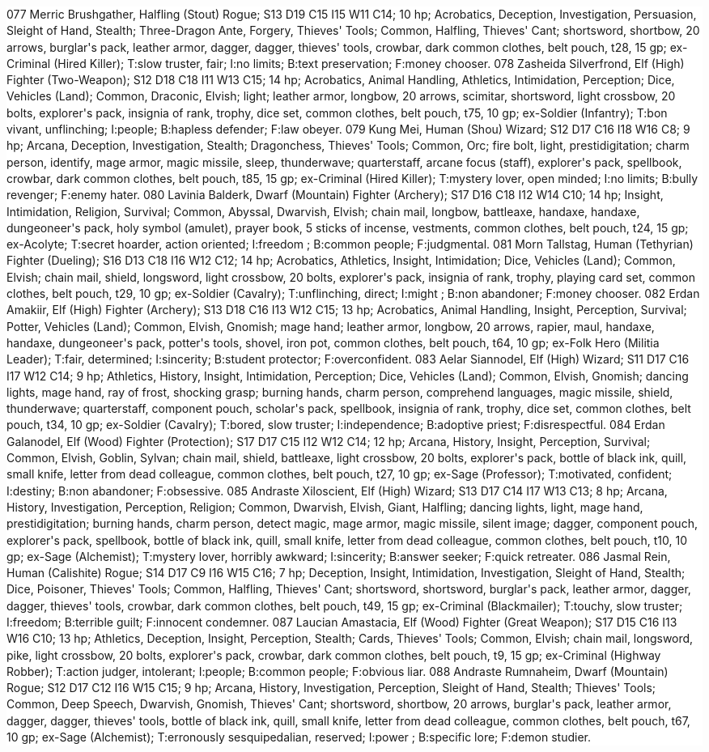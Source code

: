 077 Merric Brushgather, Halfling (Stout) Rogue; S13 D19 C15 I15 W11  C14; 10 hp; Acrobatics, Deception, Investigation, Persuasion, Sleight of  Hand, Stealth; Three-Dragon Ante, Forgery, Thieves' Tools; Common,  Halfling, Thieves' Cant; shortsword, shortbow, 20 arrows, burglar's pack,  leather armor, dagger, dagger, thieves' tools, crowbar, dark common  clothes, belt pouch, t28, 15 gp; ex-Criminal (Hired Killer); T:slow truster,  fair; I:no limits; B:text preservation; F:money chooser. 
078 Zasheida Silverfrond, Elf (High) Fighter (Two-Weapon); S12 D18  C18 I11 W13 C15; 14 hp; Acrobatics, Animal Handling, Athletics,  Intimidation, Perception; Dice, Vehicles (Land); Common, Draconic,  Elvish; light; leather armor, longbow, 20 arrows, scimitar, shortsword,  light crossbow, 20 bolts, explorer's pack, insignia of rank, trophy, dice  set, common clothes, belt pouch, t75, 10 gp; ex-Soldier (Infantry); T:bon  vivant, unflinching; I:people; B:hapless defender; F:law obeyer. 079 Kung Mei, Human (Shou) Wizard; S12 D17 C16 I18 W16 C8; 9 hp;  Arcana, Deception, Investigation, Stealth; Dragonchess, Thieves' Tools;  Common, Orc; fire bolt, light, prestidigitation; charm person, identify,  mage armor, magic missile, sleep, thunderwave; quarterstaff, arcane  focus (staff), explorer's pack, spellbook, crowbar, dark common clothes,  belt pouch, t85, 15 gp; ex-Criminal (Hired Killer); T:mystery lover, open  minded; I:no limits; B:bully revenger; F:enemy hater. 
080 Lavinia Balderk, Dwarf (Mountain) Fighter (Archery); S17 D16 C18  I12 W14 C10; 14 hp; Insight, Intimidation, Religion, Survival; Common,  Abyssal, Dwarvish, Elvish; chain mail, longbow, battleaxe, handaxe,  handaxe, dungeoneer's pack, holy symbol (amulet), prayer book, 5  sticks of incense, vestments, common clothes, belt pouch, t24, 15 gp;  ex-Acolyte; T:secret hoarder, action oriented; I:freedom ; B:common  people; F:judgmental. 
081 Morn Tallstag, Human (Tethyrian) Fighter (Dueling); S16 D13 C18  I16 W12 C12; 14 hp; Acrobatics, Athletics, Insight, Intimidation; Dice,  Vehicles (Land); Common, Elvish; chain mail, shield, longsword, light  crossbow, 20 bolts, explorer's pack, insignia of rank, trophy, playing  card set, common clothes, belt pouch, t29, 10 gp; ex-Soldier (Cavalry);  T:unflinching, direct; I:might ; B:non abandoner; F:money chooser. 082 Erdan Amakiir, Elf (High) Fighter (Archery); S13 D18 C16 I13 W12  C15; 13 hp; Acrobatics, Animal Handling, Insight, Perception, Survival;  Potter, Vehicles (Land); Common, Elvish, Gnomish; mage hand; leather  armor, longbow, 20 arrows, rapier, maul, handaxe, handaxe,  dungeoneer's pack, potter's tools, shovel, iron pot, common clothes,  belt pouch, t64, 10 gp; ex-Folk Hero (Militia Leader); T:fair, determined;  I:sincerity; B:student protector; F:overconfident. 
083 Aelar Siannodel, Elf (High) Wizard; S11 D17 C16 I17 W12 C14; 9 hp;  Athletics, History, Insight, Intimidation, Perception; Dice, Vehicles  (Land); Common, Elvish, Gnomish; dancing lights, mage hand, ray of  frost, shocking grasp; burning hands, charm person, comprehend  languages, magic missile, shield, thunderwave; quarterstaff, component  pouch, scholar's pack, spellbook, insignia of rank, trophy, dice set,  common clothes, belt pouch, t34, 10 gp; ex-Soldier (Cavalry); T:bored,  slow truster; I:independence; B:adoptive priest; F:disrespectful. 084 Erdan Galanodel, Elf (Wood) Fighter (Protection); S17 D17 C15 I12  W12 C14; 12 hp; Arcana, History, Insight, Perception, Survival;  Common, Elvish, Goblin, Sylvan; chain mail, shield, battleaxe, light  crossbow, 20 bolts, explorer's pack, bottle of black ink, quill, small knife,  letter from dead colleague, common clothes, belt pouch, t27, 10 gp;  ex-Sage (Professor); T:motivated, confident; I:destiny; B:non abandoner;  F:obsessive. 
085 Andraste Xiloscient, Elf (High) Wizard; S13 D17 C14 I17 W13 C13; 8  hp; Arcana, History, Investigation, Perception, Religion; Common,  Dwarvish, Elvish, Giant, Halfling; dancing lights, light, mage hand,  prestidigitation; burning hands, charm person, detect magic, mage  armor, magic missile, silent image; dagger, component pouch,  explorer's pack, spellbook, bottle of black ink, quill, small knife, letter  from dead colleague, common clothes, belt pouch, t10, 10 gp; ex-Sage 
(Alchemist); T:mystery lover, horribly awkward; I:sincerity; B:answer  seeker; F:quick retreater. 
086 Jasmal Rein, Human (Calishite) Rogue; S14 D17 C9 I16 W15 C16; 7  hp; Deception, Insight, Intimidation, Investigation, Sleight of Hand,  Stealth; Dice, Poisoner, Thieves' Tools; Common, Halfling, Thieves' Cant;  shortsword, shortsword, burglar's pack, leather armor, dagger, dagger,  thieves' tools, crowbar, dark common clothes, belt pouch, t49, 15 gp;  ex-Criminal (Blackmailer); T:touchy, slow truster; I:freedom; B:terrible  guilt; F:innocent condemner. 
087 Laucian Amastacia, Elf (Wood) Fighter (Great Weapon); S17 D15  C16 I13 W16 C10; 13 hp; Athletics, Deception, Insight, Perception,  Stealth; Cards, Thieves' Tools; Common, Elvish; chain mail, longsword,  pike, light crossbow, 20 bolts, explorer's pack, crowbar, dark common  clothes, belt pouch, t9, 15 gp; ex-Criminal (Highway Robber); T:action  judger, intolerant; I:people; B:common people; F:obvious liar. 088 Andraste Rumnaheim, Dwarf (Mountain) Rogue; S12 D17 C12 I16  W15 C15; 9 hp; Arcana, History, Investigation, Perception, Sleight of  Hand, Stealth; Thieves' Tools; Common, Deep Speech, Dwarvish,  Gnomish, Thieves' Cant; shortsword, shortbow, 20 arrows, burglar's  pack, leather armor, dagger, dagger, thieves' tools, bottle of black ink,  quill, small knife, letter from dead colleague, common clothes, belt  pouch, t67, 10 gp; ex-Sage (Alchemist); T:erronously sesquipedalian,  reserved; I:power ; B:specific lore; F:demon studier. 